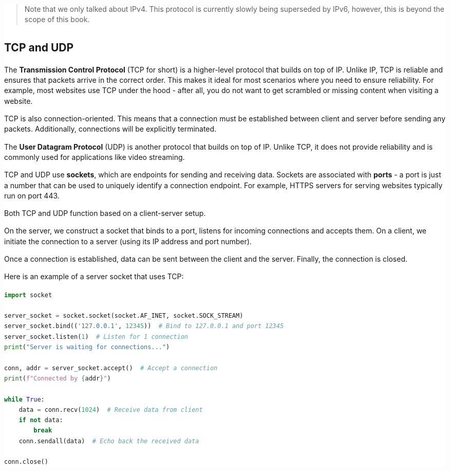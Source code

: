 > Note that we only talked about IPv4.
> This protocol is currently slowly being superseded by IPv6, however, this is beyond the scope of this book.

## TCP and UDP

The **Transmission Control Protocol** (TCP for short) is a higher-level protocol that builds on top of IP.
Unlike IP, TCP is reliable and ensures that packets arrive in the correct order.
This makes it ideal for most scenarios where you need to ensure reliability.
For example, most websites use TCP under the hood - after all, you do not want to get scrambled or missing content when visiting a website.

TCP is also connection-oriented.
This means that a connection must be established between client and server before sending any packets.
Additionally, connections will be explicitly terminated.

The **User Datagram Protocol** (UDP) is another protocol that builds on top of IP.
Unlike TCP, it does not provide reliability and is commonly used for applications like video streaming.

TCP and UDP use **sockets**, which are endpoints for sending and receiving data.
Sockets are associated with **ports** - a port is just a number that can be used to uniquely identify a connection endpoint.
For example, HTTPS servers for serving websites typically run on port 443.

Both TCP and UDP function based on a client-server setup.

On the server, we construct a socket that binds to a port, listens for incoming connections and accepts them.
On a client, we initiate the connection to a server (using its IP address and port number).

Once a connection is established, data can be sent between the client and the server.
Finally, the connection is closed.

Here is an example of a server socket that uses TCP:

```python
import socket

server_socket = socket.socket(socket.AF_INET, socket.SOCK_STREAM)
server_socket.bind(('127.0.0.1', 12345))  # Bind to 127.0.0.1 and port 12345
server_socket.listen(1)  # Listen for 1 connection
print("Server is waiting for connections...")

conn, addr = server_socket.accept()  # Accept a connection
print(f"Connected by {addr}")

while True:
    data = conn.recv(1024)  # Receive data from client
    if not data:
        break
    conn.sendall(data)  # Echo back the received data

conn.close()
```

